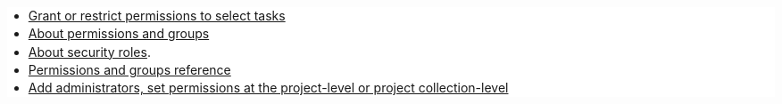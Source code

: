 - [Grant or restrict permissions to select tasks](restrict-access.md)
- [About permissions and groups](about-permissions.md)
- [About security roles](about-security-roles.md). 
- [Permissions and groups reference](permissions.md) 
- [Add administrators, set permissions at the project-level or project collection-level](set-project-collection-level-permissions.md)
